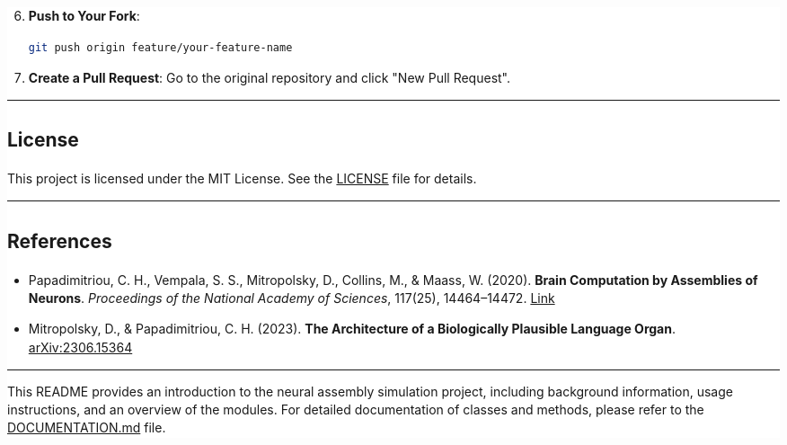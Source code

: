 6. **Push to Your Fork**:

   ```bash
   git push origin feature/your-feature-name
   ```

7. **Create a Pull Request**: Go to the original repository and click "New Pull Request".

---

## License

This project is licensed under the MIT License. See the [LICENSE](LICENSE) file for details.

---

## References

- Papadimitriou, C. H., Vempala, S. S., Mitropolsky, D., Collins, M., & Maass, W. (2020). **Brain Computation by Assemblies of Neurons**. *Proceedings of the National Academy of Sciences*, 117(25), 14464–14472. [Link](https://www.pnas.org/doi/full/10.1073/pnas.2001893117)

- Mitropolsky, D., & Papadimitriou, C. H. (2023). **The Architecture of a Biologically Plausible Language Organ**. [arXiv:2306.15364](https://arxiv.org/abs/2306.15364)

---

This README provides an introduction to the neural assembly simulation project, including background information, usage instructions, and an overview of the modules. For detailed documentation of classes and methods, please refer to the [DOCUMENTATION.md](DOCUMENTATION.md) file.